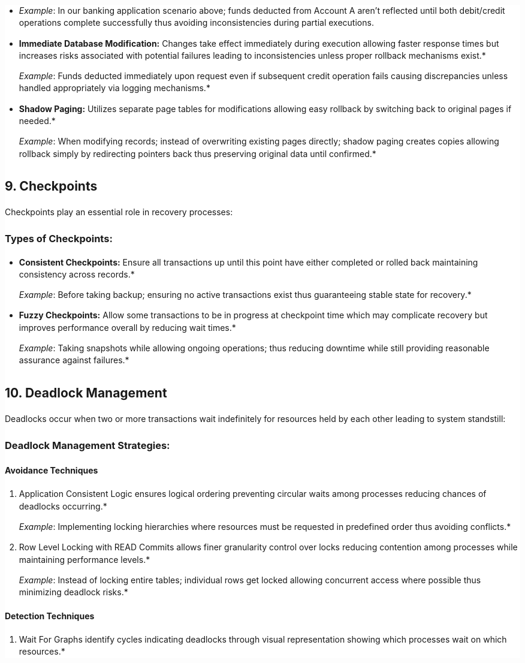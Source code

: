   - *Example*: In our banking application scenario above; funds deducted from Account A aren’t reflected until both debit/credit operations complete successfully thus avoiding inconsistencies during partial executions.

- **Immediate Database Modification:** Changes take effect immediately during execution allowing faster response times but increases risks associated with potential failures leading to inconsistencies unless proper rollback mechanisms exist.*
  
   *Example*: Funds deducted immediately upon request even if subsequent credit operation fails causing discrepancies unless handled appropriately via logging mechanisms.*

- **Shadow Paging:** Utilizes separate page tables for modifications allowing easy rollback by switching back to original pages if needed.*
  
   *Example*: When modifying records; instead of overwriting existing pages directly; shadow paging creates copies allowing rollback simply by redirecting pointers back thus preserving original data until confirmed.*

## 9. Checkpoints

Checkpoints play an essential role in recovery processes:

### Types of Checkpoints:
- **Consistent Checkpoints:** Ensure all transactions up until this point have either completed or rolled back maintaining consistency across records.*
  
   *Example*: Before taking backup; ensuring no active transactions exist thus guaranteeing stable state for recovery.*

- **Fuzzy Checkpoints:** Allow some transactions to be in progress at checkpoint time which may complicate recovery but improves performance overall by reducing wait times.*
   
   *Example*: Taking snapshots while allowing ongoing operations; thus reducing downtime while still providing reasonable assurance against failures.*

## 10. Deadlock Management

Deadlocks occur when two or more transactions wait indefinitely for resources held by each other leading to system standstill:

### Deadlock Management Strategies:
#### Avoidance Techniques
1. Application Consistent Logic ensures logical ordering preventing circular waits among processes reducing chances of deadlocks occurring.*
   
   *Example*: Implementing locking hierarchies where resources must be requested in predefined order thus avoiding conflicts.*

2. Row Level Locking with READ Commits allows finer granularity control over locks reducing contention among processes while maintaining performance levels.*
   
   *Example*: Instead of locking entire tables; individual rows get locked allowing concurrent access where possible thus minimizing deadlock risks.*

#### Detection Techniques
1. Wait For Graphs identify cycles indicating deadlocks through visual representation showing which processes wait on which resources.*
   